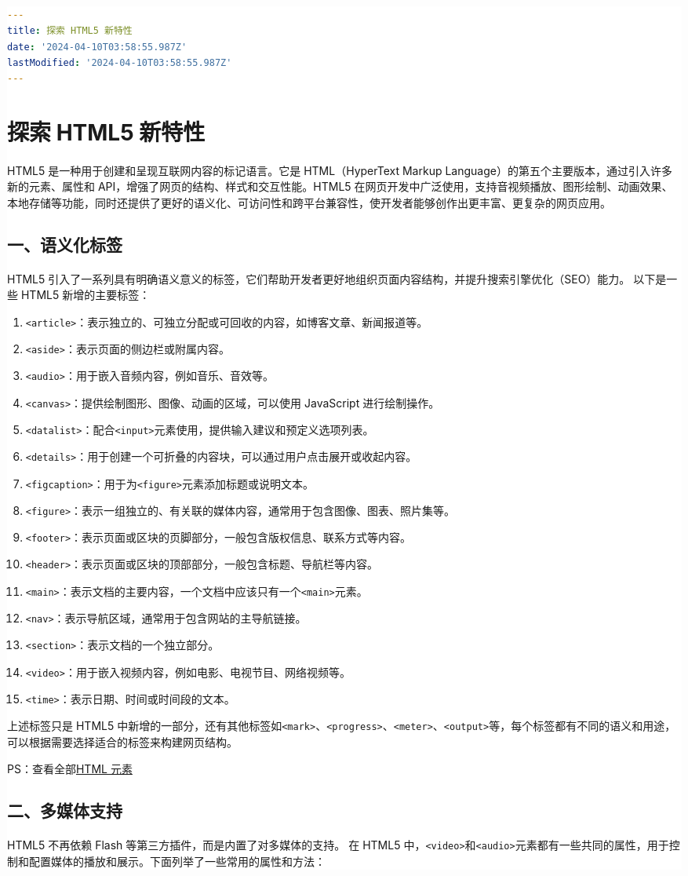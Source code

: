 ```yaml
---
title: 探索 HTML5 新特性
date: '2024-04-10T03:58:55.987Z'
lastModified: '2024-04-10T03:58:55.987Z'
---
```

# 探索 HTML5 新特性

HTML5 是一种用于创建和呈现互联网内容的标记语言。它是 HTML（HyperText Markup Language）的第五个主要版本，通过引入许多新的元素、属性和 API，增强了网页的结构、样式和交互性能。HTML5 在网页开发中广泛使用，支持音视频播放、图形绘制、动画效果、本地存储等功能，同时还提供了更好的语义化、可访问性和跨平台兼容性，使开发者能够创作出更丰富、更复杂的网页应用。

## 一、语义化标签

HTML5 引入了一系列具有明确语义意义的标签，它们帮助开发者更好地组织页面内容结构，并提升搜索引擎优化（SEO）能力。
以下是一些 HTML5 新增的主要标签：

1. `<article>`：表示独立的、可独立分配或可回收的内容，如博客文章、新闻报道等。

2. `<aside>`：表示页面的侧边栏或附属内容。

3. `<audio>`：用于嵌入音频内容，例如音乐、音效等。

4. `<canvas>`：提供绘制图形、图像、动画的区域，可以使用 JavaScript 进行绘制操作。

5. `<datalist>`：配合`<input>`元素使用，提供输入建议和预定义选项列表。

6. `<details>`：用于创建一个可折叠的内容块，可以通过用户点击展开或收起内容。

7. `<figcaption>`：用于为`<figure>`元素添加标题或说明文本。

8. `<figure>`：表示一组独立的、有关联的媒体内容，通常用于包含图像、图表、照片集等。

9. `<footer>`：表示页面或区块的页脚部分，一般包含版权信息、联系方式等内容。

10. `<header>`：表示页面或区块的顶部部分，一般包含标题、导航栏等内容。

11. `<main>`：表示文档的主要内容，一个文档中应该只有一个`<main>`元素。

12. `<nav>`：表示导航区域，通常用于包含网站的主导航链接。

13. `<section>`：表示文档的一个独立部分。

14. `<video>`：用于嵌入视频内容，例如电影、电视节目、网络视频等。

15. `<time>`：表示日期、时间或时间段的文本。

上述标签只是 HTML5 中新增的一部分，还有其他标签如`<mark>`、`<progress>`、`<meter>`、`<output>`等，每个标签都有不同的语义和用途，可以根据需要选择适合的标签来构建网页结构。

PS：查看全部[HTML 元素](https://developer.mozilla.org/zh-CN/docs/Web/HTML/Element/a)

## 二、多媒体支持

HTML5 不再依赖 Flash 等第三方插件，而是内置了对多媒体的支持。
在 HTML5 中，`<video>`和`<audio>`元素都有一些共同的属性，用于控制和配置媒体的播放和展示。下面列举了一些常用的属性和方法：
